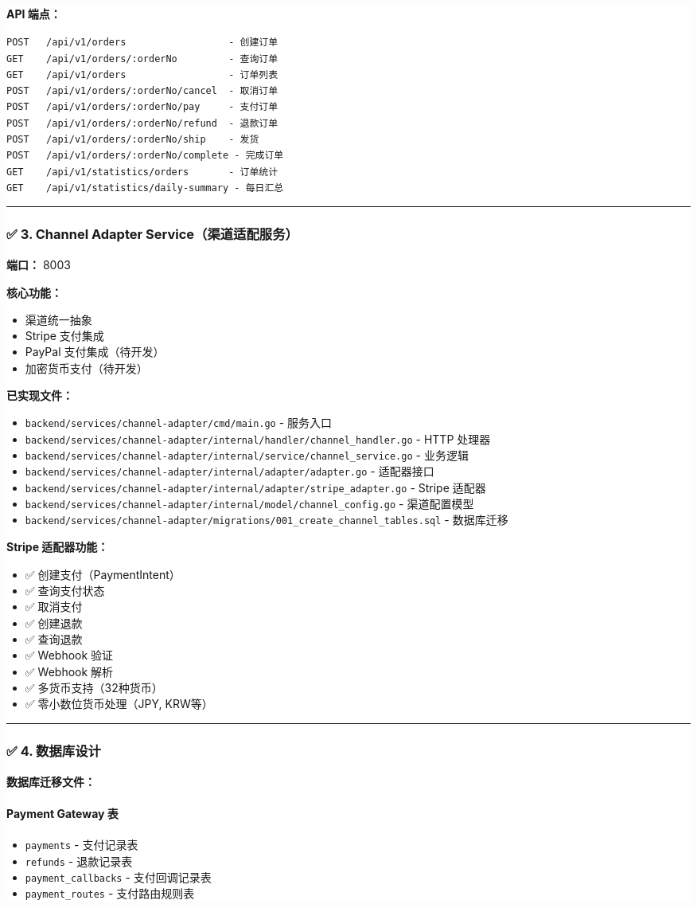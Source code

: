 **API 端点：**
```
POST   /api/v1/orders                  - 创建订单
GET    /api/v1/orders/:orderNo         - 查询订单
GET    /api/v1/orders                  - 订单列表
POST   /api/v1/orders/:orderNo/cancel  - 取消订单
POST   /api/v1/orders/:orderNo/pay     - 支付订单
POST   /api/v1/orders/:orderNo/refund  - 退款订单
POST   /api/v1/orders/:orderNo/ship    - 发货
POST   /api/v1/orders/:orderNo/complete - 完成订单
GET    /api/v1/statistics/orders       - 订单统计
GET    /api/v1/statistics/daily-summary - 每日汇总
```

---

### ✅ 3. Channel Adapter Service（渠道适配服务）

**端口：** 8003

**核心功能：**
- 渠道统一抽象
- Stripe 支付集成
- PayPal 支付集成（待开发）
- 加密货币支付（待开发）

**已实现文件：**
- `backend/services/channel-adapter/cmd/main.go` - 服务入口
- `backend/services/channel-adapter/internal/handler/channel_handler.go` - HTTP 处理器
- `backend/services/channel-adapter/internal/service/channel_service.go` - 业务逻辑
- `backend/services/channel-adapter/internal/adapter/adapter.go` - 适配器接口
- `backend/services/channel-adapter/internal/adapter/stripe_adapter.go` - Stripe 适配器
- `backend/services/channel-adapter/internal/model/channel_config.go` - 渠道配置模型
- `backend/services/channel-adapter/migrations/001_create_channel_tables.sql` - 数据库迁移

**Stripe 适配器功能：**
- ✅ 创建支付（PaymentIntent）
- ✅ 查询支付状态
- ✅ 取消支付
- ✅ 创建退款
- ✅ 查询退款
- ✅ Webhook 验证
- ✅ Webhook 解析
- ✅ 多货币支持（32种货币）
- ✅ 零小数位货币处理（JPY, KRW等）

---

### ✅ 4. 数据库设计

**数据库迁移文件：**

#### Payment Gateway 表
- `payments` - 支付记录表
- `refunds` - 退款记录表
- `payment_callbacks` - 支付回调记录表
- `payment_routes` - 支付路由规则表
